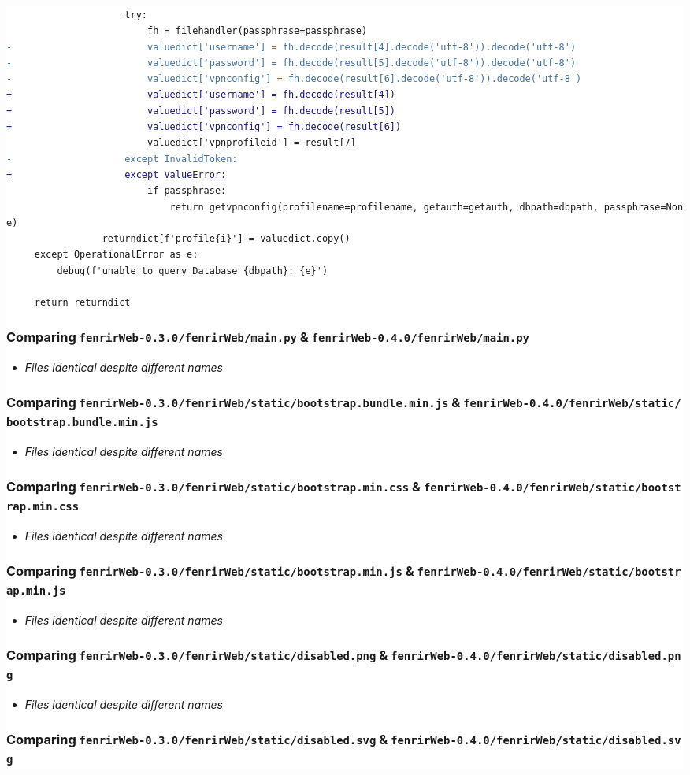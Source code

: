 ```diff
                     try:
                         fh = filehandler(passphrase=passphrase)
-                        valuedict['username'] = fh.decode(result[4].decode('utf-8')).decode('utf-8')
-                        valuedict['password'] = fh.decode(result[5].decode('utf-8')).decode('utf-8')
-                        valuedict['vpnconfig'] = fh.decode(result[6].decode('utf-8')).decode('utf-8')
+                        valuedict['username'] = fh.decode(result[4])
+                        valuedict['password'] = fh.decode(result[5])
+                        valuedict['vpnconfig'] = fh.decode(result[6])
                         valuedict['vpnprofileid'] = result[7]
-                    except InvalidToken:
+                    except ValueError:
                         if passphrase:
                             return getvpnconfig(profilename=profilename, getauth=getauth, dbpath=dbpath, passphrase=None)
                 returndict[f'profile{i}'] = valuedict.copy()
     except OperationalError as e:
         debug(f'unable to query Database {dbpath}: {e}')
 
     return returndict
```

### Comparing `fenrirWeb-0.3.0/fenrirWeb/main.py` & `fenrirWeb-0.4.0/fenrirWeb/main.py`

 * *Files identical despite different names*

### Comparing `fenrirWeb-0.3.0/fenrirWeb/static/bootstrap.bundle.min.js` & `fenrirWeb-0.4.0/fenrirWeb/static/bootstrap.bundle.min.js`

 * *Files identical despite different names*

### Comparing `fenrirWeb-0.3.0/fenrirWeb/static/bootstrap.min.css` & `fenrirWeb-0.4.0/fenrirWeb/static/bootstrap.min.css`

 * *Files identical despite different names*

### Comparing `fenrirWeb-0.3.0/fenrirWeb/static/bootstrap.min.js` & `fenrirWeb-0.4.0/fenrirWeb/static/bootstrap.min.js`

 * *Files identical despite different names*

### Comparing `fenrirWeb-0.3.0/fenrirWeb/static/disabled.png` & `fenrirWeb-0.4.0/fenrirWeb/static/disabled.png`

 * *Files identical despite different names*

### Comparing `fenrirWeb-0.3.0/fenrirWeb/static/disabled.svg` & `fenrirWeb-0.4.0/fenrirWeb/static/disabled.svg`
